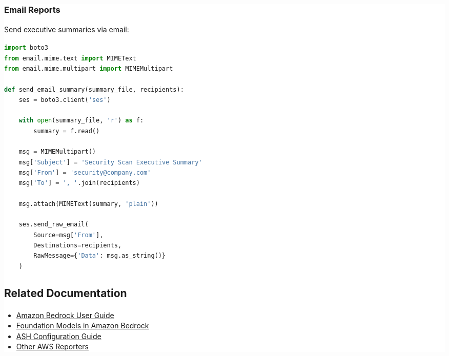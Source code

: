 ```python
```

### Email Reports

Send executive summaries via email:

```python
import boto3
from email.mime.text import MIMEText
from email.mime.multipart import MIMEMultipart

def send_email_summary(summary_file, recipients):
    ses = boto3.client('ses')

    with open(summary_file, 'r') as f:
        summary = f.read()

    msg = MIMEMultipart()
    msg['Subject'] = 'Security Scan Executive Summary'
    msg['From'] = 'security@company.com'
    msg['To'] = ', '.join(recipients)

    msg.attach(MIMEText(summary, 'plain'))

    ses.send_raw_email(
        Source=msg['From'],
        Destinations=recipients,
        RawMessage={'Data': msg.as_string()}
    )
```

## Related Documentation

- [Amazon Bedrock User Guide](https://docs.aws.amazon.com/bedrock/latest/userguide/)
- [Foundation Models in Amazon Bedrock](https://docs.aws.amazon.com/bedrock/latest/userguide/models-supported.html)
- [ASH Configuration Guide](../../configuration-guide.md)
- [Other AWS Reporters](index.md)
